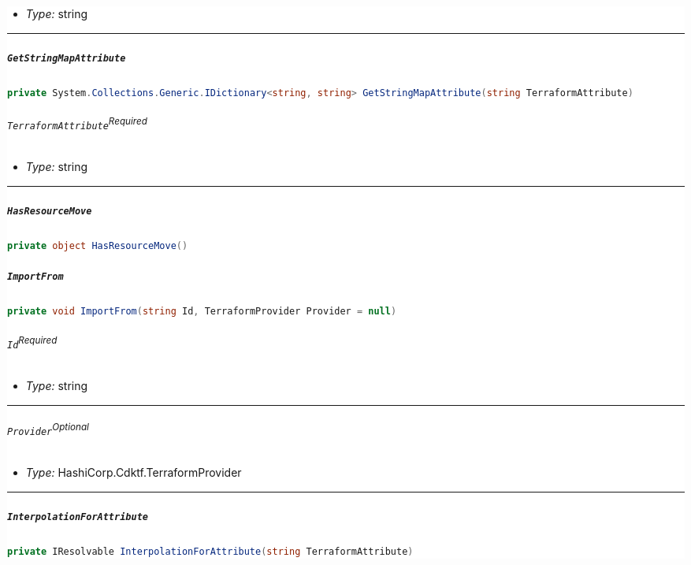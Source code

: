 - *Type:* string

---

##### `GetStringMapAttribute` <a name="GetStringMapAttribute" id="@cdktf/provider-mongodbatlas.auditing.Auditing.getStringMapAttribute"></a>

```csharp
private System.Collections.Generic.IDictionary<string, string> GetStringMapAttribute(string TerraformAttribute)
```

###### `TerraformAttribute`<sup>Required</sup> <a name="TerraformAttribute" id="@cdktf/provider-mongodbatlas.auditing.Auditing.getStringMapAttribute.parameter.terraformAttribute"></a>

- *Type:* string

---

##### `HasResourceMove` <a name="HasResourceMove" id="@cdktf/provider-mongodbatlas.auditing.Auditing.hasResourceMove"></a>

```csharp
private object HasResourceMove()
```

##### `ImportFrom` <a name="ImportFrom" id="@cdktf/provider-mongodbatlas.auditing.Auditing.importFrom"></a>

```csharp
private void ImportFrom(string Id, TerraformProvider Provider = null)
```

###### `Id`<sup>Required</sup> <a name="Id" id="@cdktf/provider-mongodbatlas.auditing.Auditing.importFrom.parameter.id"></a>

- *Type:* string

---

###### `Provider`<sup>Optional</sup> <a name="Provider" id="@cdktf/provider-mongodbatlas.auditing.Auditing.importFrom.parameter.provider"></a>

- *Type:* HashiCorp.Cdktf.TerraformProvider

---

##### `InterpolationForAttribute` <a name="InterpolationForAttribute" id="@cdktf/provider-mongodbatlas.auditing.Auditing.interpolationForAttribute"></a>

```csharp
private IResolvable InterpolationForAttribute(string TerraformAttribute)
```
